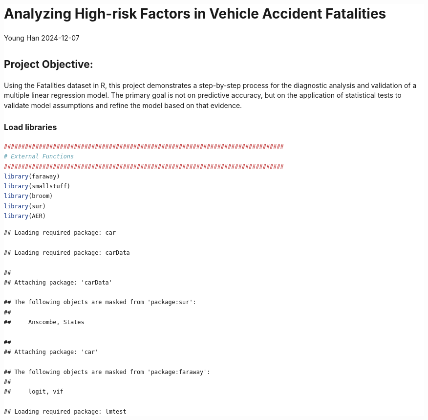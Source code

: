 Analyzing High-risk Factors in Vehicle Accident Fatalities
================
Young Han
2024-12-07

## Project Objective:

Using the Fatalities dataset in R, this project demonstrates a
step-by-step process for the diagnostic analysis and validation of a
multiple linear regression model. The primary goal is not on predictive
accuracy, but on the application of statistical tests to validate model
assumptions and refine the model based on that evidence.

### Load libraries

``` r
################################################################################
# External Functions
################################################################################
library(faraway)
library(smallstuff)
library(broom)
library(sur)
library(AER)
```

    ## Loading required package: car

    ## Loading required package: carData

    ## 
    ## Attaching package: 'carData'

    ## The following objects are masked from 'package:sur':
    ## 
    ##     Anscombe, States

    ## 
    ## Attaching package: 'car'

    ## The following objects are masked from 'package:faraway':
    ## 
    ##     logit, vif

    ## Loading required package: lmtest
